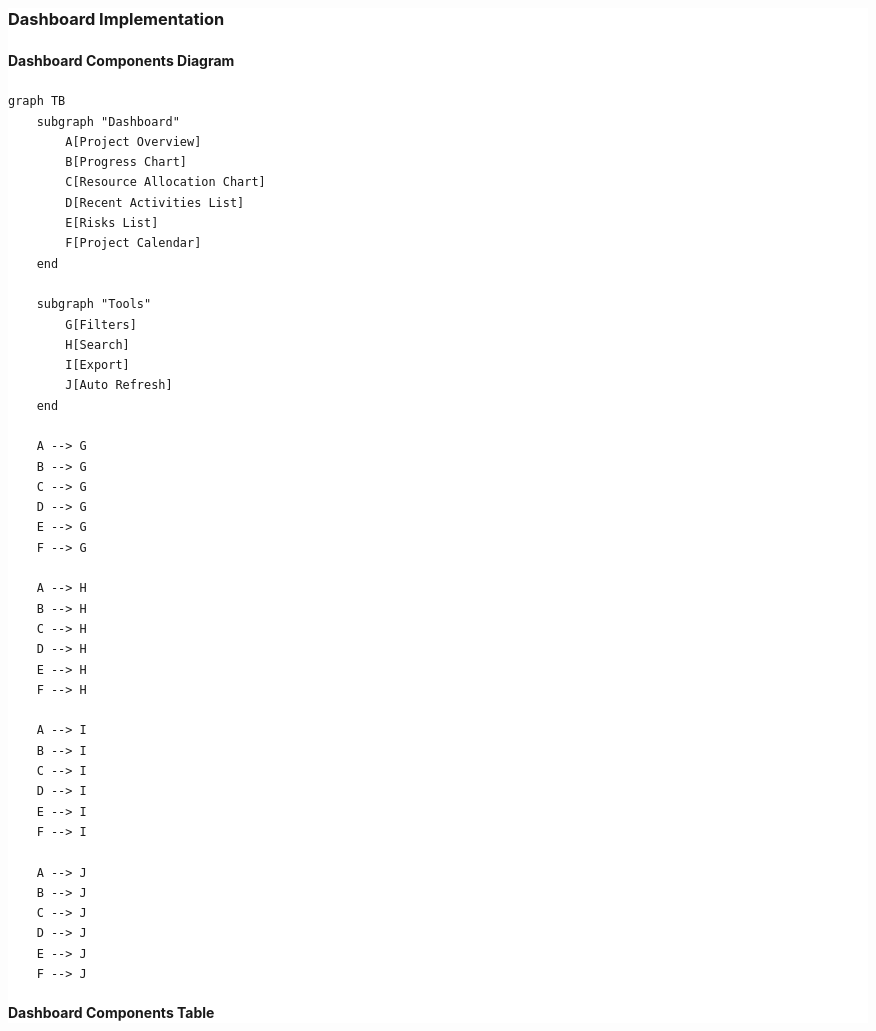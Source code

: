 ### Dashboard Implementation

#### Dashboard Components Diagram

```mermaid
graph TB
    subgraph "Dashboard"
        A[Project Overview]
        B[Progress Chart]
        C[Resource Allocation Chart]
        D[Recent Activities List]
        E[Risks List]
        F[Project Calendar]
    end
    
    subgraph "Tools"
        G[Filters]
        H[Search]
        I[Export]
        J[Auto Refresh]
    end
    
    A --> G
    B --> G
    C --> G
    D --> G
    E --> G
    F --> G
    
    A --> H
    B --> H
    C --> H
    D --> H
    E --> H
    F --> H
    
    A --> I
    B --> I
    C --> I
    D --> I
    E --> I
    F --> I
    
    A --> J
    B --> J
    C --> J
    D --> J
    E --> J
    F --> J
```

#### Dashboard Components Table
